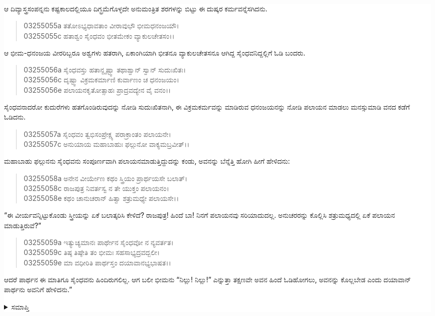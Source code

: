 ಆ ದಿವ್ಯಾಸ್ತ್ರಸಂಪನ್ನನು ಕಷ್ಟಕಾಲದಲ್ಲಿಯೂ ದಿಗ್ಭ್ರಮೆಗೊಳ್ಳದೇ ಅನುಮಂತ್ರಿತ ಶರಗಳನ್ನು ಬಿಟ್ಟು ಈ ದುಷ್ಕರ ಕರ್ಮವನ್ನೆಸಗಿದನು.

> 03255055a ತತೋಽಭ್ಯಧಾವತಾಂ ವೀರಾವುಭೌ ಭೀಮಧನಂಜಯೌ।   
03255055c ಹತಾಶ್ವಂ ಸೈಂಧವಂ ಭೀತಮೇಕಂ ವ್ಯಾಕುಲಚೇತಸಂ।।

ಆ ಭೀಮ-ಧನಂಜಯ ವೀರರಿಬ್ಬರೂ ಅಶ್ವಗಳು ಹತರಾಗಿ, ಏಕಾಂಗಿಯಾಗಿ ಭೀತನೂ ವ್ಯಾಕುಲಚೇತಸನೂ ಆಗಿದ್ದ ಸೈಂಧವನಿದ್ದಲ್ಲಿಗೆ ಓಡಿ ಬಂದರು.

> 03255056a ಸೈಂಧವಸ್ತು ಹತಾನ್ದೃಷ್ಟ್ವಾ ತಥಾಶ್ವಾನ್ ಸ್ವಾನ್ ಸುದುಃಖಿತಃ।  
03255056c ದೃಷ್ಟ್ವಾ ವಿಕ್ರಮಕರ್ಮಾಣಿ ಕುರ್ವಾಣಂ ಚ ಧನಂಜಯಂ।  
03255056e ಪಲಾಯನಕೃತೋತ್ಸಾಹಃ ಪ್ರಾದ್ರವದ್ಯೇನ ವೈ ವನಂ।।

ಸೈಂಧವನಾದರೋ ಕುದುರೆಗಳು ಹತಗೊಂಡಿರುವುದನ್ನು ನೋಡಿ ಸುದುಃಖಿತನಾಗಿ, ಈ ವಿಕ್ರಮಕರ್ಮವನ್ನು ಮಾಡಿರುವ ಧನಂಜಯನನ್ನು ನೋಡಿ ಪಲಾಯನ ಮಾಡಲು ಮನಸ್ಸುಮಾಡಿ ವನದ ಕಡೆಗೆ ಓಡಿದನು.

> 03255057a ಸೈಂಧವಂ ತ್ವಭಿಸಂಪ್ರೇಕ್ಷ್ಯ ಪರಾಕ್ರಾಂತಂ ಪಲಾಯನೇ।  
03255057c ಅನುಯಾಯ ಮಹಾಬಾಹುಃ ಫಲ್ಗುನೋ ವಾಕ್ಯಮಬ್ರವೀತ್।।

ಮಹಾಬಾಹು ಫಲ್ಗುನನು ಸೈಂಧವನು ಸಂಪೂರ್ಣವಾಗಿ ಪಲಾಯನಮಾಡುತ್ತಿದ್ದುದನ್ನು ಕಂಡು, ಅವನನ್ನು ಬೆನ್ನೆತ್ತಿ ಹೋಗಿ ಹೀಗೆ ಹೇಳಿದನು:

> 03255058a ಅನೇನ ವೀರ್ಯೇಣ ಕಥಂ ಸ್ತ್ರಿಯಂ ಪ್ರಾರ್ಥಯಸೇ ಬಲಾತ್।   
03255058c ರಾಜಪುತ್ರ ನಿವರ್ತಸ್ವ ನ ತೇ ಯುಕ್ತಂ ಪಲಾಯನಂ।  
03255058e ಕಥಂ ಚಾನುಚರಾನ್ ಹಿತ್ವಾ ಶತ್ರುಮಧ್ಯೇ ಪಲಾಯಸೇ।।

“ಈ ವೀರ್ಯವನ್ನಿಟ್ಟುಕೊಂಡು ಸ್ತ್ರೀಯನ್ನು ಏಕೆ ಬಲಾತ್ಕರಿಸಿ ಕೇಳಿದೆ? ರಾಜಪುತ್ರ! ಹಿಂದೆ ಬಾ! ನಿನಗೆ ಪಲಾಯನವು ಸರಿಯಾದುದಲ್ಲ. ಅನುಚರರನ್ನು ಕೊಲ್ಲಿಸಿ ಶತ್ರುಮಧ್ಯದಲ್ಲಿ ಏಕೆ ಪಲಾಯನ ಮಾಡುತ್ತಿರುವೆ?”

> 03255059a ಇತ್ಯುಚ್ಯಮಾನಃ ಪಾರ್ಥೇನ ಸೈಂಧವೋ ನ ನ್ಯವರ್ತತ।  
03255059c ತಿಷ್ಠ ತಿಷ್ಠೇತಿ ತಂ ಭೀಮಃ ಸಹಸಾಭ್ಯದ್ರವದ್ಬಲೀ।  
03255059e ಮಾ ವಧೀರಿತಿ ಪಾರ್ಥಸ್ತಂ ದಯಾವಾನಭ್ಯಭಾಷತ।।

ಆದರೆ ಪಾರ್ಥನ ಈ ಮಾತಿಗೂ ಸೈಂಧವನು ಹಿಂದಿರುಗಲಿಲ್ಲ. ಆಗ ಬಲೀ ಭೀಮನು “ನಿಲ್ಲು! ನಿಲ್ಲು!” ಎನ್ನುತ್ತಾ ತಕ್ಷಣವೇ ಅವನ ಹಿಂದೆ ಓಡಿಹೋಗಲು, ಅವನನ್ನು ಕೊಲ್ಲಬೇಡ ಎಂದು ದಯಾವಾನ್ ಪಾರ್ಥನು ಅವನಿಗೆ ಹೇಳಿದನು.”



<details><summary>ಸಮಾಪ್ತಿ</summary></details>
